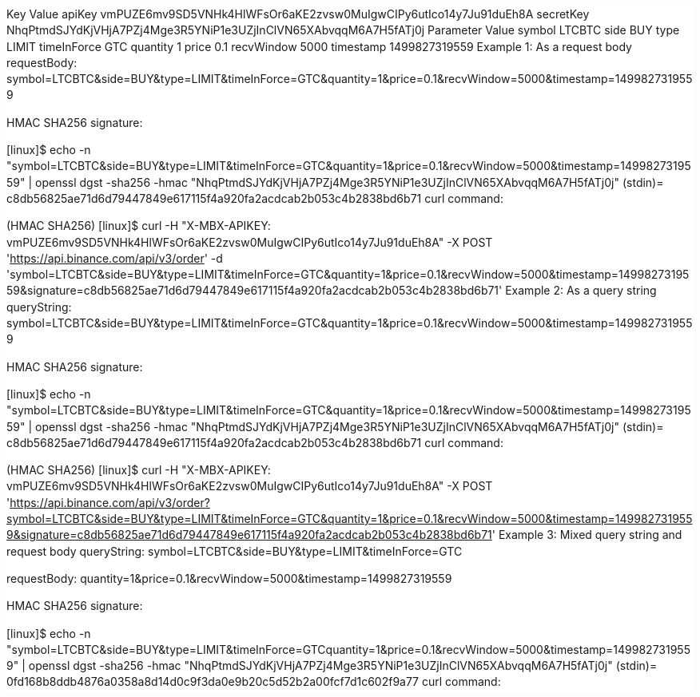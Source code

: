 Key	Value
apiKey	vmPUZE6mv9SD5VNHk4HlWFsOr6aKE2zvsw0MuIgwCIPy6utIco14y7Ju91duEh8A
secretKey	NhqPtmdSJYdKjVHjA7PZj4Mge3R5YNiP1e3UZjInClVN65XAbvqqM6A7H5fATj0j
Parameter	Value
symbol	LTCBTC
side	BUY
type	LIMIT
timeInForce	GTC
quantity	1
price	0.1
recvWindow	5000
timestamp	1499827319559
Example 1: As a request body
requestBody: symbol=LTCBTC&side=BUY&type=LIMIT&timeInForce=GTC&quantity=1&price=0.1&recvWindow=5000&timestamp=1499827319559

HMAC SHA256 signature:

[linux]$ echo -n "symbol=LTCBTC&side=BUY&type=LIMIT&timeInForce=GTC&quantity=1&price=0.1&recvWindow=5000&timestamp=1499827319559" | openssl dgst -sha256 -hmac "NhqPtmdSJYdKjVHjA7PZj4Mge3R5YNiP1e3UZjInClVN65XAbvqqM6A7H5fATj0j"
(stdin)= c8db56825ae71d6d79447849e617115f4a920fa2acdcab2b053c4b2838bd6b71
curl command:

(HMAC SHA256)
[linux]$ curl -H "X-MBX-APIKEY: vmPUZE6mv9SD5VNHk4HlWFsOr6aKE2zvsw0MuIgwCIPy6utIco14y7Ju91duEh8A" -X POST 'https://api.binance.com/api/v3/order' -d 'symbol=LTCBTC&side=BUY&type=LIMIT&timeInForce=GTC&quantity=1&price=0.1&recvWindow=5000&timestamp=1499827319559&signature=c8db56825ae71d6d79447849e617115f4a920fa2acdcab2b053c4b2838bd6b71'
Example 2: As a query string
queryString: symbol=LTCBTC&side=BUY&type=LIMIT&timeInForce=GTC&quantity=1&price=0.1&recvWindow=5000&timestamp=1499827319559

HMAC SHA256 signature:

[linux]$ echo -n "symbol=LTCBTC&side=BUY&type=LIMIT&timeInForce=GTC&quantity=1&price=0.1&recvWindow=5000&timestamp=1499827319559" | openssl dgst -sha256 -hmac "NhqPtmdSJYdKjVHjA7PZj4Mge3R5YNiP1e3UZjInClVN65XAbvqqM6A7H5fATj0j"
(stdin)= c8db56825ae71d6d79447849e617115f4a920fa2acdcab2b053c4b2838bd6b71
curl command:

(HMAC SHA256)
[linux]$ curl -H "X-MBX-APIKEY: vmPUZE6mv9SD5VNHk4HlWFsOr6aKE2zvsw0MuIgwCIPy6utIco14y7Ju91duEh8A" -X POST 'https://api.binance.com/api/v3/order?symbol=LTCBTC&side=BUY&type=LIMIT&timeInForce=GTC&quantity=1&price=0.1&recvWindow=5000&timestamp=1499827319559&signature=c8db56825ae71d6d79447849e617115f4a920fa2acdcab2b053c4b2838bd6b71'
Example 3: Mixed query string and request body
queryString: symbol=LTCBTC&side=BUY&type=LIMIT&timeInForce=GTC

requestBody: quantity=1&price=0.1&recvWindow=5000&timestamp=1499827319559

HMAC SHA256 signature:

[linux]$ echo -n "symbol=LTCBTC&side=BUY&type=LIMIT&timeInForce=GTCquantity=1&price=0.1&recvWindow=5000&timestamp=1499827319559" | openssl dgst -sha256 -hmac "NhqPtmdSJYdKjVHjA7PZj4Mge3R5YNiP1e3UZjInClVN65XAbvqqM6A7H5fATj0j"
(stdin)= 0fd168b8ddb4876a0358a8d14d0c9f3da0e9b20c5d52b2a00fcf7d1c602f9a77
curl command:
